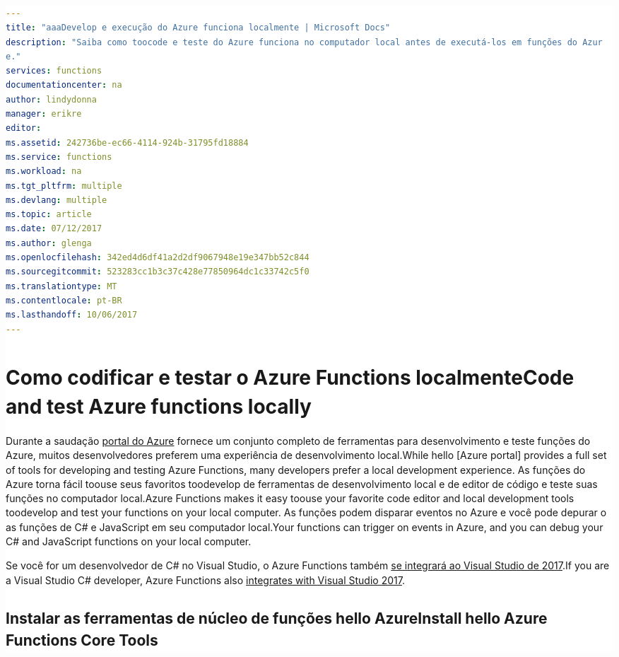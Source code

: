 ```yaml
---
title: "aaaDevelop e execução do Azure funciona localmente | Microsoft Docs"
description: "Saiba como toocode e teste do Azure funciona no computador local antes de executá-los em funções do Azure."
services: functions
documentationcenter: na
author: lindydonna
manager: erikre
editor: 
ms.assetid: 242736be-ec66-4114-924b-31795fd18884
ms.service: functions
ms.workload: na
ms.tgt_pltfrm: multiple
ms.devlang: multiple
ms.topic: article
ms.date: 07/12/2017
ms.author: glenga
ms.openlocfilehash: 342ed4d6df41a2d2df9067948e19e347bb52c844
ms.sourcegitcommit: 523283cc1b3c37c428e77850964dc1c33742c5f0
ms.translationtype: MT
ms.contentlocale: pt-BR
ms.lasthandoff: 10/06/2017
---
```

# <a name="code-and-test-azure-functions-locally"></a><span data-ttu-id="f55a1-103">Como codificar e testar o Azure Functions localmente</span><span class="sxs-lookup"><span data-stu-id="f55a1-103">Code and test Azure functions locally</span></span>

<span data-ttu-id="f55a1-104">Durante a saudação [portal do Azure] fornece um conjunto completo de ferramentas para desenvolvimento e teste funções do Azure, muitos desenvolvedores preferem uma experiência de desenvolvimento local.</span><span class="sxs-lookup"><span data-stu-id="f55a1-104">While hello [Azure portal] provides a full set of tools for developing and testing Azure Functions, many developers prefer a local development experience.</span></span> <span data-ttu-id="f55a1-105">As funções do Azure torna fácil toouse seus favoritos toodevelop de ferramentas de desenvolvimento local e de editor de código e teste suas funções no computador local.</span><span class="sxs-lookup"><span data-stu-id="f55a1-105">Azure Functions makes it easy toouse your favorite code editor and local development tools toodevelop and test your functions on your local computer.</span></span> <span data-ttu-id="f55a1-106">As funções podem disparar eventos no Azure e você pode depurar o as funções de C# e JavaScript em seu computador local.</span><span class="sxs-lookup"><span data-stu-id="f55a1-106">Your functions can trigger on events in Azure, and you can debug your C# and JavaScript functions on your local computer.</span></span> 

<span data-ttu-id="f55a1-107">Se você for um desenvolvedor de C# no Visual Studio, o Azure Functions também [se integrará ao Visual Studio de 2017](functions-develop-vs.md).</span><span class="sxs-lookup"><span data-stu-id="f55a1-107">If you are a Visual Studio C# developer, Azure Functions also [integrates with Visual Studio 2017](functions-develop-vs.md).</span></span>

## <a name="install-hello-azure-functions-core-tools"></a><span data-ttu-id="f55a1-108">Instalar as ferramentas de núcleo de funções hello Azure</span><span class="sxs-lookup"><span data-stu-id="f55a1-108">Install hello Azure Functions Core Tools</span></span>


[Ferramentas básicas do Azure Functions]: https://www.npmjs.com/package/azure-functions-core-tools
[Portal do Azure]: https://portal.azure.com 